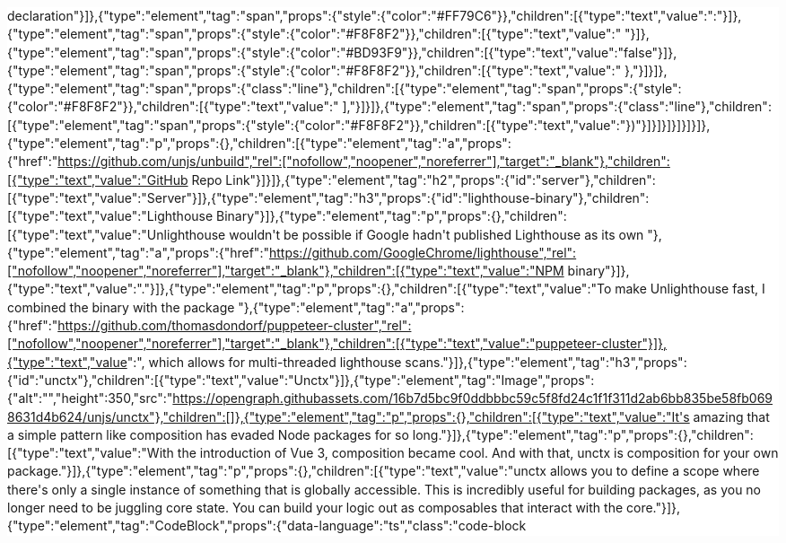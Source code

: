 declaration"}]},{"type":"element","tag":"span","props":{"style":{"color":"#FF79C6"}},"children":[{"type":"text","value":":"}]},{"type":"element","tag":"span","props":{"style":{"color":"#F8F8F2"}},"children":[{"type":"text","value":" "}]},{"type":"element","tag":"span","props":{"style":{"color":"#BD93F9"}},"children":[{"type":"text","value":"false"}]},{"type":"element","tag":"span","props":{"style":{"color":"#F8F8F2"}},"children":[{"type":"text","value":" },"}]}]},{"type":"element","tag":"span","props":{"class":"line"},"children":[{"type":"element","tag":"span","props":{"style":{"color":"#F8F8F2"}},"children":[{"type":"text","value":"  ],"}]}]},{"type":"element","tag":"span","props":{"class":"line"},"children":[{"type":"element","tag":"span","props":{"style":{"color":"#F8F8F2"}},"children":[{"type":"text","value":"})"}]}]}]}]}]}]},{"type":"element","tag":"p","props":{},"children":[{"type":"element","tag":"a","props":{"href":"https://github.com/unjs/unbuild","rel":["nofollow","noopener","noreferrer"],"target":"_blank"},"children":[{"type":"text","value":"GitHub Repo Link"}]}]},{"type":"element","tag":"h2","props":{"id":"server"},"children":[{"type":"text","value":"Server"}]},{"type":"element","tag":"h3","props":{"id":"lighthouse-binary"},"children":[{"type":"text","value":"Lighthouse Binary"}]},{"type":"element","tag":"p","props":{},"children":[{"type":"text","value":"Unlighthouse wouldn't be possible if Google hadn't published Lighthouse as its own "},{"type":"element","tag":"a","props":{"href":"https://github.com/GoogleChrome/lighthouse","rel":["nofollow","noopener","noreferrer"],"target":"_blank"},"children":[{"type":"text","value":"NPM binary"}]},{"type":"text","value":"."}]},{"type":"element","tag":"p","props":{},"children":[{"type":"text","value":"To make Unlighthouse fast, I combined the binary with the package "},{"type":"element","tag":"a","props":{"href":"https://github.com/thomasdondorf/puppeteer-cluster","rel":["nofollow","noopener","noreferrer"],"target":"_blank"},"children":[{"type":"text","value":"puppeteer-cluster"}]},{"type":"text","value":", which allows for multi-threaded lighthouse scans."}]},{"type":"element","tag":"h3","props":{"id":"unctx"},"children":[{"type":"text","value":"Unctx"}]},{"type":"element","tag":"Image","props":{"alt":"","height":350,"src":"https://opengraph.githubassets.com/16b7d5bc9f0ddbbbc59c5f8fd24c1f1f311d2ab6bb835be58fb0698631d4b624/unjs/unctx"},"children":[]},{"type":"element","tag":"p","props":{},"children":[{"type":"text","value":"It's amazing that a simple pattern like composition has evaded Node packages for so long."}]},{"type":"element","tag":"p","props":{},"children":[{"type":"text","value":"With the introduction of Vue 3, composition became cool. And with that, unctx is composition for your own package."}]},{"type":"element","tag":"p","props":{},"children":[{"type":"text","value":"unctx allows you to define a scope where there's only a single instance of something that is globally accessible. This is incredibly useful for building packages, as you no longer need to be juggling core state. You can build your logic out as composables that interact with the core."}]},{"type":"element","tag":"CodeBlock","props":{"data-language":"ts","class":"code-block